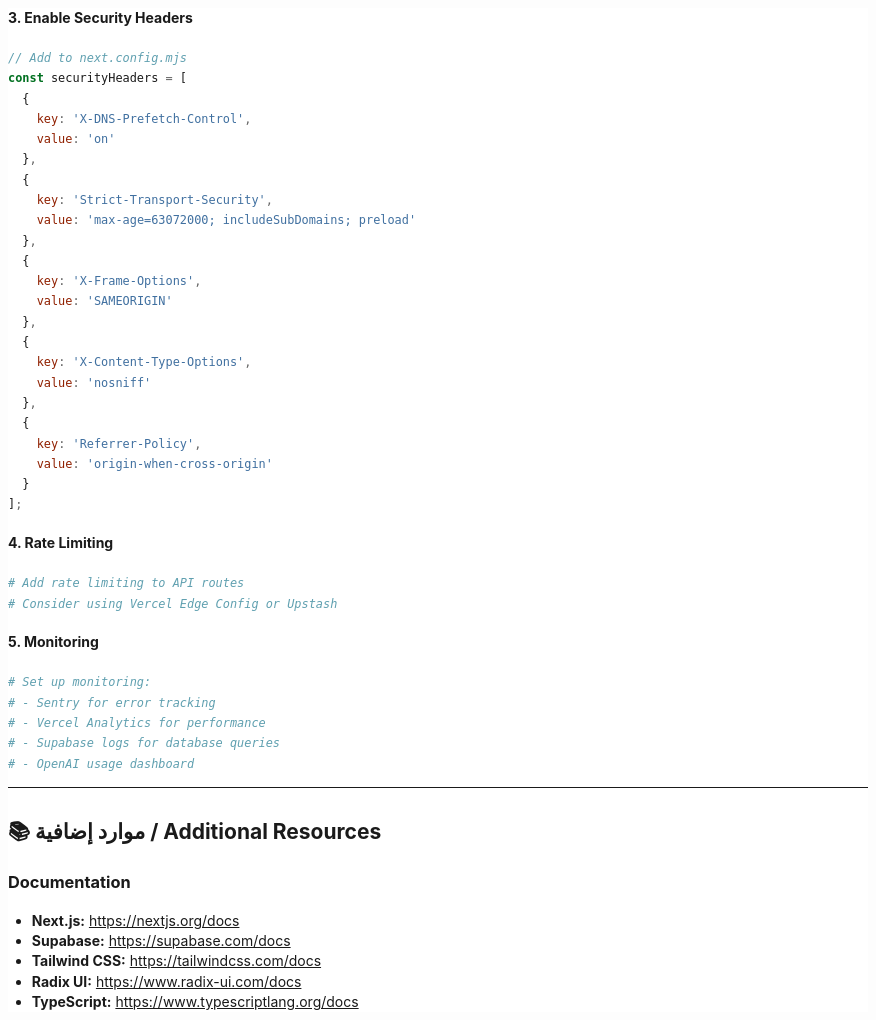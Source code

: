 #### 3. Enable Security Headers
```javascript
// Add to next.config.mjs
const securityHeaders = [
  {
    key: 'X-DNS-Prefetch-Control',
    value: 'on'
  },
  {
    key: 'Strict-Transport-Security',
    value: 'max-age=63072000; includeSubDomains; preload'
  },
  {
    key: 'X-Frame-Options',
    value: 'SAMEORIGIN'
  },
  {
    key: 'X-Content-Type-Options',
    value: 'nosniff'
  },
  {
    key: 'Referrer-Policy',
    value: 'origin-when-cross-origin'
  }
];
```

#### 4. Rate Limiting
```bash
# Add rate limiting to API routes
# Consider using Vercel Edge Config or Upstash
```

#### 5. Monitoring
```bash
# Set up monitoring:
# - Sentry for error tracking
# - Vercel Analytics for performance
# - Supabase logs for database queries
# - OpenAI usage dashboard
```

---

## 📚 موارد إضافية / Additional Resources

### Documentation
- **Next.js:** https://nextjs.org/docs
- **Supabase:** https://supabase.com/docs
- **Tailwind CSS:** https://tailwindcss.com/docs
- **Radix UI:** https://www.radix-ui.com/docs
- **TypeScript:** https://www.typescriptlang.org/docs
